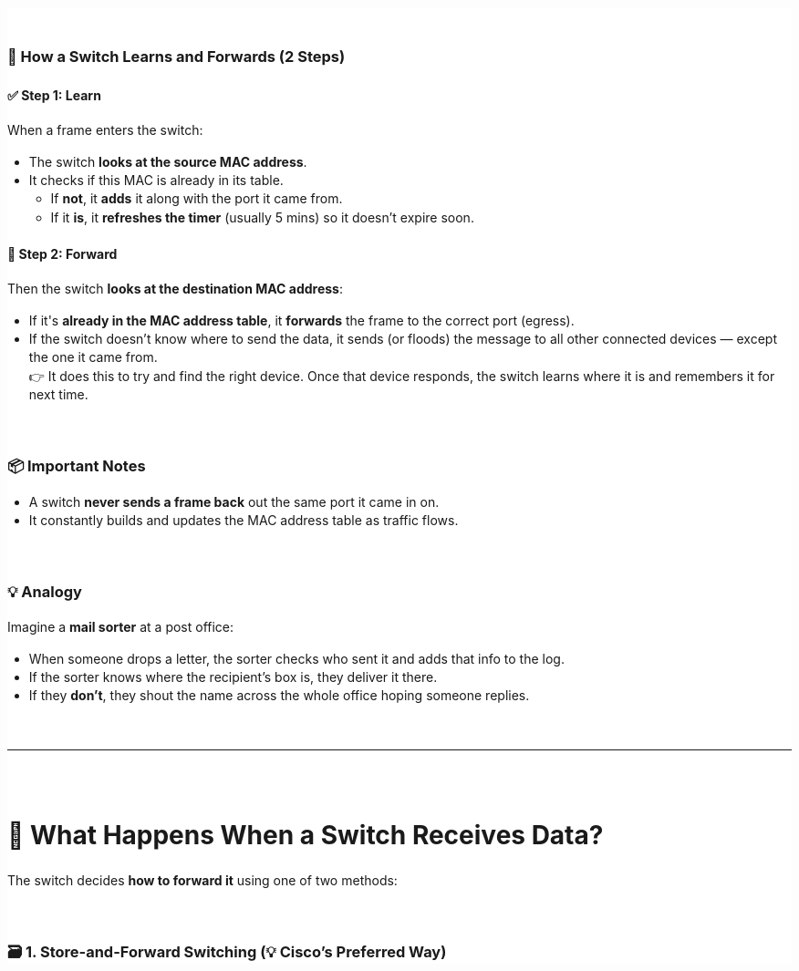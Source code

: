 
<br>

### 🧠 How a Switch Learns and Forwards (2 Steps)

#### ✅ Step 1: **Learn**
When a frame enters the switch:
- The switch **looks at the source MAC address**.
- It checks if this MAC is already in its table.
  - If **not**, it **adds** it along with the port it came from.
  - If it **is**, it **refreshes the timer** (usually 5 mins) so it doesn’t expire soon.

#### 🚚 Step 2: **Forward**
Then the switch **looks at the destination MAC address**:
- If it's **already in the MAC address table**, it **forwards** the frame to the correct port (egress).
- If the switch doesn’t know where to send the data, it sends (or floods) the message to all other connected devices — except the one it came from. <br>
👉 It does this to try and find the right device. Once that device responds, the switch learns where it is and remembers it for next time.





<br>

### 📦 Important Notes
- A switch **never sends a frame back** out the same port it came in on.
- It constantly builds and updates the MAC address table as traffic flows.


<br>

### 💡 Analogy
Imagine a **mail sorter** at a post office:
- When someone drops a letter, the sorter checks who sent it and adds that info to the log.
- If the sorter knows where the recipient’s box is, they deliver it there.
- If they **don’t**, they shout the name across the whole office hoping someone replies.

<br>

___

<br>



# 🧠 **What Happens When a Switch Receives Data?**
The switch decides **how to forward it** using one of two methods:

<br>



### 🗃️ **1. Store-and-Forward Switching** (💡 Cisco’s Preferred Way)
